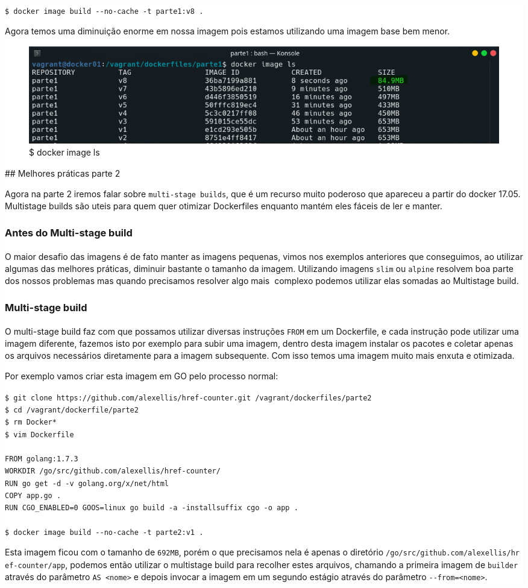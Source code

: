     $ docker image build --no-cache -t parte1:v8 .

Agora temos uma diminuição enorme em nossa imagem pois estamos utilizando uma imagem base bem menor.

<figure class="kg-card kg-image-card kg-card-hascaption"><img src="content/images/2020/05/image-63.png" class="kg-image" alt loading="lazy"><figcaption>$ docker image ls</figcaption></figure>
## Melhores práticas parte 2

Agora na parte 2 iremos falar sobre `multi-stage builds`, que é um recurso muito poderoso que apareceu a partir do docker 17.05. Multistage builds são uteis para quem quer otimizar Dockerfiles enquanto mantém eles fáceis de ler e manter.

### Antes do Multi-stage build

O maior desafio das imagens é de fato manter as imagens pequenas, vimos nos exemplos anteriores que conseguimos, ao utilizar algumas das melhores práticas, diminuir bastante o tamanho da imagem. Utilizando imagens `slim` ou `alpine` resolvem boa parte dos nossos problemas mas quando precisamos resolver algo mais &nbsp;complexo podemos utilizar elas somadas ao Multistage build.

### Multi-stage build

O multi-stage build faz com que possamos utilizar diversas instruções `FROM` em um Dockerfile, e cada instrução pode utilizar uma imagem diferente, fazemos isto por exemplo para subir uma imagem, dentro desta imagem instalar os pacotes e coletar apenas os arquivos necessários diretamente para a imagem subsequente. Com isso temos uma imagem muito mais enxuta e otimizada.

Por exemplo vamos criar esta imagem em GO pelo processo normal:

    $ git clone https://github.com/alexellis/href-counter.git /vagrant/dockerfiles/parte2
    $ cd /vagrant/dockerfile/parte2
    $ rm Docker*
    $ vim Dockerfile
    
    FROM golang:1.7.3
    WORKDIR /go/src/github.com/alexellis/href-counter/
    RUN go get -d -v golang.org/x/net/html  
    COPY app.go .
    RUN CGO_ENABLED=0 GOOS=linux go build -a -installsuffix cgo -o app .
    
    $ docker image build --no-cache -t parte2:v1 .

Esta imagem ficou com o tamanho de `692MB`, porém o que precisamos nela é apenas o diretório `/go/src/github.com/alexellis/href-counter/app`, podemos então utilizar o multistage build para recolher estes arquivos, chamando a primeira imagem de `builder` através do parâmetro `AS <nome>` e depois invocar a imagem em um segundo estágio através do parâmetro `--from=<nome>`.
